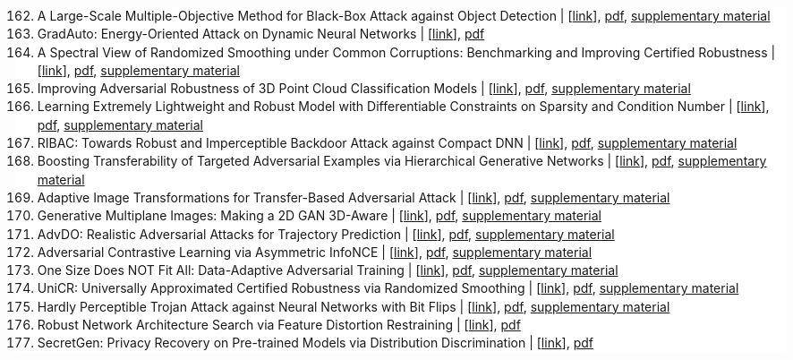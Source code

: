 162. A Large-Scale Multiple-Objective Method for Black-Box Attack against Object Detection | [[link](https://www.ecva.net/papers/eccv_2022/papers_ECCV/html/3147_ECCV_2022_paper.php)], [pdf](https://www.ecva.net/papers/eccv_2022/papers_ECCV/papers/136640611.pdf), [supplementary material](https://www.ecva.net/papers/eccv_2022/papers_ECCV/papers/136640611-supp.pdf) 
163. GradAuto: Energy-Oriented Attack on Dynamic Neural Networks | [[link](https://www.ecva.net/papers/eccv_2022/papers_ECCV/html/3150_ECCV_2022_paper.php)], [pdf](https://www.ecva.net/papers/eccv_2022/papers_ECCV/papers/136640628.pdf) 
164. A Spectral View of Randomized Smoothing under Common Corruptions: Benchmarking and Improving Certified Robustness | [[link](https://www.ecva.net/papers/eccv_2022/papers_ECCV/html/3225_ECCV_2022_paper.php)], [pdf](https://www.ecva.net/papers/eccv_2022/papers_ECCV/papers/136640645.pdf), [supplementary material](https://www.ecva.net/papers/eccv_2022/papers_ECCV/papers/136640645-supp.pdf) 
165. Improving Adversarial Robustness of 3D Point Cloud Classification Models | [[link](https://www.ecva.net/papers/eccv_2022/papers_ECCV/html/3322_ECCV_2022_paper.php)], [pdf](https://www.ecva.net/papers/eccv_2022/papers_ECCV/papers/136640663.pdf), [supplementary material](https://www.ecva.net/papers/eccv_2022/papers_ECCV/papers/136640663-supp.pdf) 
166. Learning Extremely Lightweight and Robust Model with Differentiable Constraints on Sparsity and Condition Number | [[link](https://www.ecva.net/papers/eccv_2022/papers_ECCV/html/3458_ECCV_2022_paper.php)], [pdf](https://www.ecva.net/papers/eccv_2022/papers_ECCV/papers/136640679.pdf), [supplementary material](https://www.ecva.net/papers/eccv_2022/papers_ECCV/papers/136640679-supp.pdf) 
167. RIBAC: Towards Robust and Imperceptible Backdoor Attack against Compact DNN | [[link](https://www.ecva.net/papers/eccv_2022/papers_ECCV/html/3867_ECCV_2022_paper.php)], [pdf](https://www.ecva.net/papers/eccv_2022/papers_ECCV/papers/136640697.pdf), [supplementary material](https://www.ecva.net/papers/eccv_2022/papers_ECCV/papers/136640697-supp.pdf) 
168. Boosting Transferability of Targeted Adversarial Examples via Hierarchical Generative Networks | [[link](https://www.ecva.net/papers/eccv_2022/papers_ECCV/html/4374_ECCV_2022_paper.php)], [pdf](https://www.ecva.net/papers/eccv_2022/papers_ECCV/papers/136640714.pdf), [supplementary material](https://www.ecva.net/papers/eccv_2022/papers_ECCV/papers/136640714-supp.pdf) 
169. Adaptive Image Transformations for Transfer-Based Adversarial Attack | [[link](https://www.ecva.net/papers/eccv_2022/papers_ECCV/html/4557_ECCV_2022_paper.php)], [pdf](https://www.ecva.net/papers/eccv_2022/papers_ECCV/papers/136650001.pdf), [supplementary material](https://www.ecva.net/papers/eccv_2022/papers_ECCV/papers/136650001-supp.pdf) 
170. Generative Multiplane Images: Making a 2D GAN 3D-Aware | [[link](https://www.ecva.net/papers/eccv_2022/papers_ECCV/html/4610_ECCV_2022_paper.php)], [pdf](https://www.ecva.net/papers/eccv_2022/papers_ECCV/papers/136650019.pdf), [supplementary material](https://www.ecva.net/papers/eccv_2022/papers_ECCV/papers/136650019-supp.pdf) 
171. AdvDO: Realistic Adversarial Attacks for Trajectory Prediction | [[link](https://www.ecva.net/papers/eccv_2022/papers_ECCV/html/4832_ECCV_2022_paper.php)], [pdf](https://www.ecva.net/papers/eccv_2022/papers_ECCV/papers/136650036.pdf), [supplementary material](https://www.ecva.net/papers/eccv_2022/papers_ECCV/papers/136650036-supp.pdf) 
172. Adversarial Contrastive Learning via Asymmetric InfoNCE | [[link](https://www.ecva.net/papers/eccv_2022/papers_ECCV/html/4996_ECCV_2022_paper.php)], [pdf](https://www.ecva.net/papers/eccv_2022/papers_ECCV/papers/136650053.pdf), [supplementary material](https://www.ecva.net/papers/eccv_2022/papers_ECCV/papers/136650053-supp.pdf) 
173. One Size Does NOT Fit All: Data-Adaptive Adversarial Training | [[link](https://www.ecva.net/papers/eccv_2022/papers_ECCV/html/5491_ECCV_2022_paper.php)], [pdf](https://www.ecva.net/papers/eccv_2022/papers_ECCV/papers/136650070.pdf), [supplementary material](https://www.ecva.net/papers/eccv_2022/papers_ECCV/papers/136650070-supp.pdf) 
174. UniCR: Universally Approximated Certified Robustness via Randomized Smoothing | [[link](https://www.ecva.net/papers/eccv_2022/papers_ECCV/html/5812_ECCV_2022_paper.php)], [pdf](https://www.ecva.net/papers/eccv_2022/papers_ECCV/papers/136650086.pdf), [supplementary material](https://www.ecva.net/papers/eccv_2022/papers_ECCV/papers/136650086-supp.pdf) 
175. Hardly Perceptible Trojan Attack against Neural Networks with Bit Flips | [[link](https://www.ecva.net/papers/eccv_2022/papers_ECCV/html/5837_ECCV_2022_paper.php)], [pdf](https://www.ecva.net/papers/eccv_2022/papers_ECCV/papers/136650103.pdf), [supplementary material](https://www.ecva.net/papers/eccv_2022/papers_ECCV/papers/136650103-supp.pdf) 
176. Robust Network Architecture Search via Feature Distortion Restraining | [[link](https://www.ecva.net/papers/eccv_2022/papers_ECCV/html/5974_ECCV_2022_paper.php)], [pdf](https://www.ecva.net/papers/eccv_2022/papers_ECCV/papers/136650120.pdf) 
177. SecretGen: Privacy Recovery on Pre-trained Models via Distribution Discrimination | [[link](https://www.ecva.net/papers/eccv_2022/papers_ECCV/html/6086_ECCV_2022_paper.php)], [pdf](https://www.ecva.net/papers/eccv_2022/papers_ECCV/papers/136650137.pdf) 